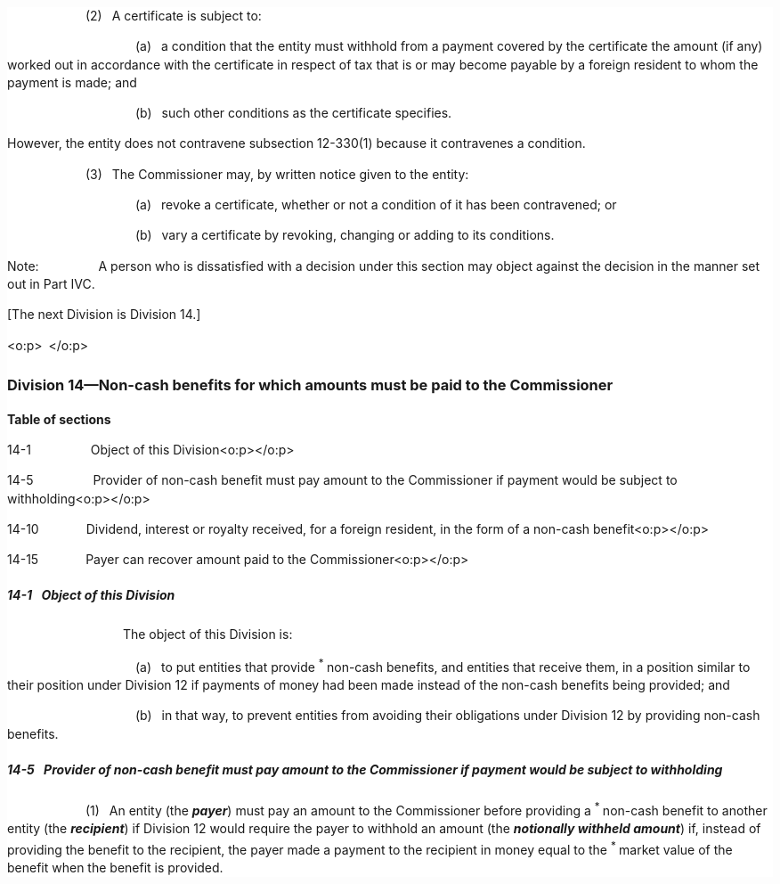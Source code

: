              (2)  A certificate is subject to:

                     (a)  a condition that the entity must withhold from a payment covered by the certificate the amount (if any) worked out in accordance with the certificate in respect of tax that is or may become payable by a foreign resident to whom the payment is made; and

                     (b)  such other conditions as the certificate specifies.

However, the entity does not contravene subsection 12-330(1) because it contravenes a condition.

             (3)  The Commissioner may, by written notice given to the entity:

                     (a)  revoke a certificate, whether or not a condition of it has been contravened; or

                     (b)  vary a certificate by revoking, changing or adding to its conditions.

Note:          A person who is dissatisfied with a decision under this section may object against the decision in the manner set out in Part IVC.

\[The next Division is Division 14.]

<o:p> </o:p>

### Division 14—Non-cash benefits for which amounts must be paid to the Commissioner

**Table of sections**

14-1<span style="mso-tab-count: 1">          </span>Object of this Division<o:p></o:p>

14-5<span style="mso-tab-count: 1">          </span>Provider of non-cash benefit must pay amount to the Commissioner if payment would be subject to withholding<o:p></o:p>

14-10<span style="mso-tab-count: 1">        </span>Dividend, interest or royalty received, for a foreign resident, in the form of a non-cash benefit<o:p></o:p>

14-15<span style="mso-tab-count: 1">        </span>Payer can recover amount paid to the Commissioner<o:p></o:p>

##### <a id="14-1"></a>14-1  Object of this Division

                   The object of this Division is:

                     (a)  to put entities that provide <sup>* </sup>non-cash benefits, and entities that receive them, in a position similar to their position under Division 12 if payments of money had been made instead of the non-cash benefits being provided; and

                     (b)  in that way, to prevent entities from avoiding their obligations under Division 12 by providing non-cash benefits.

##### <a id="14-5"></a>14-5  Provider of non-cash benefit must pay amount to the Commissioner if payment would be subject to withholding

             (1)  An entity (the **_payer_**) must pay an amount to the Commissioner before providing a <sup>* </sup>non-cash benefit to another entity (the **_recipient_**) if Division 12 would require the payer to withhold an amount (the **_notionally withheld amount_**) if, instead of providing the benefit to the recipient, the payer made a payment to the recipient in money equal to the <sup>* </sup>market value of the benefit when the benefit is provided.
